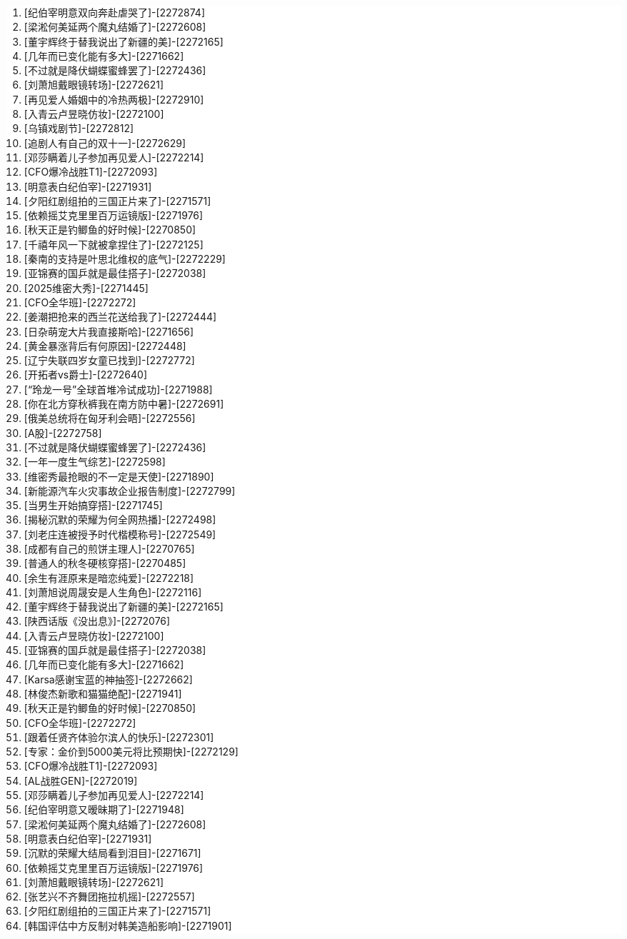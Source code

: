 1. [纪伯宰明意双向奔赴虐哭了]-[2272874]
1. [梁淞何美延两个魔丸结婚了]-[2272608]
1. [董宇辉终于替我说出了新疆的美]-[2272165]
1. [几年而已变化能有多大]-[2271662]
1. [不过就是降伏蝴蝶蜜蜂罢了]-[2272436]
1. [刘萧旭戴眼镜转场]-[2272621]
1. [再见爱人婚姻中的冷热两极]-[2272910]
1. [入青云卢昱晓仿妆]-[2272100]
1. [乌镇戏剧节]-[2272812]
1. [追剧人有自己的双十一]-[2272629]
1. [邓莎瞒着儿子参加再见爱人]-[2272214]
1. [CFO爆冷战胜T1]-[2272093]
1. [明意表白纪伯宰]-[2271931]
1. [夕阳红剧组拍的三国正片来了]-[2271571]
1. [依赖摇艾克里里百万运镜版]-[2271976]
1. [秋天正是钓鲫鱼的好时候]-[2270850]
1. [千禧年风一下就被拿捏住了]-[2272125]
1. [秦南的支持是叶思北维权的底气]-[2272229]
1. [亚锦赛的国乒就是最佳搭子]-[2272038]
1. [2025维密大秀]-[2271445]
1. [CFO全华班]-[2272272]
1. [姜潮把抢来的西兰花送给我了]-[2272444]
1. [日杂萌宠大片我直接斯哈]-[2271656]
1. [黄金暴涨背后有何原因]-[2272448]
1. [辽宁失联四岁女童已找到]-[2272772]
1. [开拓者vs爵士]-[2272640]
1. [“玲龙一号”全球首堆冷试成功]-[2271988]
1. [你在北方穿秋裤我在南方防中暑]-[2272691]
1. [俄美总统将在匈牙利会晤]-[2272556]
1. [A股]-[2272758]
1. [不过就是降伏蝴蝶蜜蜂罢了]-[2272436]
1. [一年一度生气综艺]-[2272598]
1. [维密秀最抢眼的不一定是天使]-[2271890]
1. [新能源汽车火灾事故企业报告制度]-[2272799]
1. [当男生开始搞穿搭]-[2271745]
1. [揭秘沉默的荣耀为何全网热播]-[2272498]
1. [刘老庄连被授予时代楷模称号]-[2272549]
1. [成都有自己的煎饼主理人]-[2270765]
1. [普通人的秋冬硬核穿搭]-[2270485]
1. [余生有涯原来是暗恋纯爱]-[2272218]
1. [刘萧旭说周晟安是人生角色]-[2272116]
1. [董宇辉终于替我说出了新疆的美]-[2272165]
1. [陕西话版《没出息》]-[2272076]
1. [入青云卢昱晓仿妆]-[2272100]
1. [亚锦赛的国乒就是最佳搭子]-[2272038]
1. [几年而已变化能有多大]-[2271662]
1. [Karsa感谢宝蓝的神抽签]-[2272662]
1. [林俊杰新歌和猫猫绝配]-[2271941]
1. [秋天正是钓鲫鱼的好时候]-[2270850]
1. [CFO全华班]-[2272272]
1. [跟着任贤齐体验尔滨人的快乐]-[2272301]
1. [专家：金价到5000美元将比预期快]-[2272129]
1. [CFO爆冷战胜T1]-[2272093]
1. [AL战胜GEN]-[2272019]
1. [邓莎瞒着儿子参加再见爱人]-[2272214]
1. [纪伯宰明意又暧昧期了]-[2271948]
1. [梁淞何美延两个魔丸结婚了]-[2272608]
1. [明意表白纪伯宰]-[2271931]
1. [沉默的荣耀大结局看到泪目]-[2271671]
1. [依赖摇艾克里里百万运镜版]-[2271976]
1. [刘萧旭戴眼镜转场]-[2272621]
1. [张艺兴不齐舞团拖拉机摇]-[2272557]
1. [夕阳红剧组拍的三国正片来了]-[2271571]
1. [韩国评估中方反制对韩美造船影响]-[2271901]